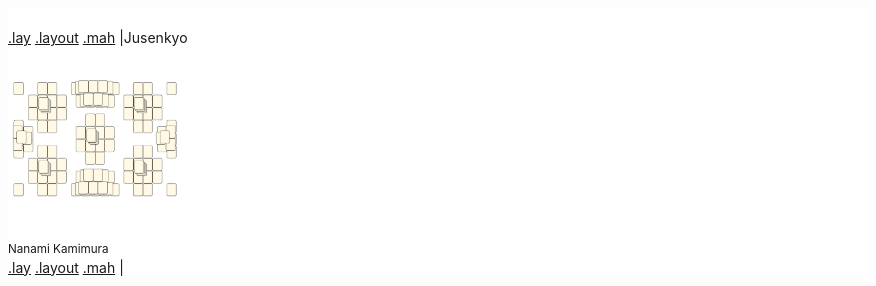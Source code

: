 <br>[.lay](./eclayouts/inverted_pyramid_with_front_2.lay)  [.layout](./eclayouts/inverted_pyramid_with_front_2.layout)  [.mah](./eclayouts/inverted_pyramid_with_front_2.mah) |Jusenkyo<br><img src="./eclayouts/jusenkyo_2.svg" height="180" width="175"><br> <sub>Nanami Kamimura</sub> <br>[.lay](./eclayouts/jusenkyo_2.lay)  [.layout](./eclayouts/jusenkyo_2.layout)
[.mah](./eclayouts/jusenkyo_2.mah) |